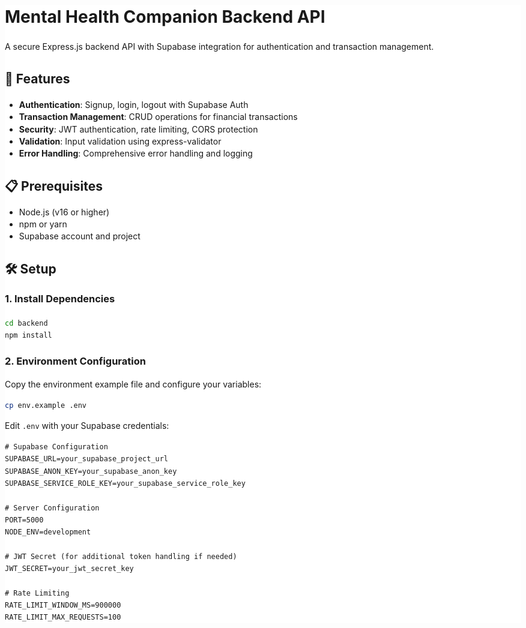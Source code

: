 # Mental Health Companion Backend API

A secure Express.js backend API with Supabase integration for authentication and transaction management.

## 🚀 Features

- **Authentication**: Signup, login, logout with Supabase Auth
- **Transaction Management**: CRUD operations for financial transactions
- **Security**: JWT authentication, rate limiting, CORS protection
- **Validation**: Input validation using express-validator
- **Error Handling**: Comprehensive error handling and logging

## 📋 Prerequisites

- Node.js (v16 or higher)
- npm or yarn
- Supabase account and project

## 🛠️ Setup

### 1. Install Dependencies

```bash
cd backend
npm install
```

### 2. Environment Configuration

Copy the environment example file and configure your variables:

```bash
cp env.example .env
```

Edit `.env` with your Supabase credentials:

```env
# Supabase Configuration
SUPABASE_URL=your_supabase_project_url
SUPABASE_ANON_KEY=your_supabase_anon_key
SUPABASE_SERVICE_ROLE_KEY=your_supabase_service_role_key

# Server Configuration
PORT=5000
NODE_ENV=development

# JWT Secret (for additional token handling if needed)
JWT_SECRET=your_jwt_secret_key

# Rate Limiting
RATE_LIMIT_WINDOW_MS=900000
RATE_LIMIT_MAX_REQUESTS=100
```
